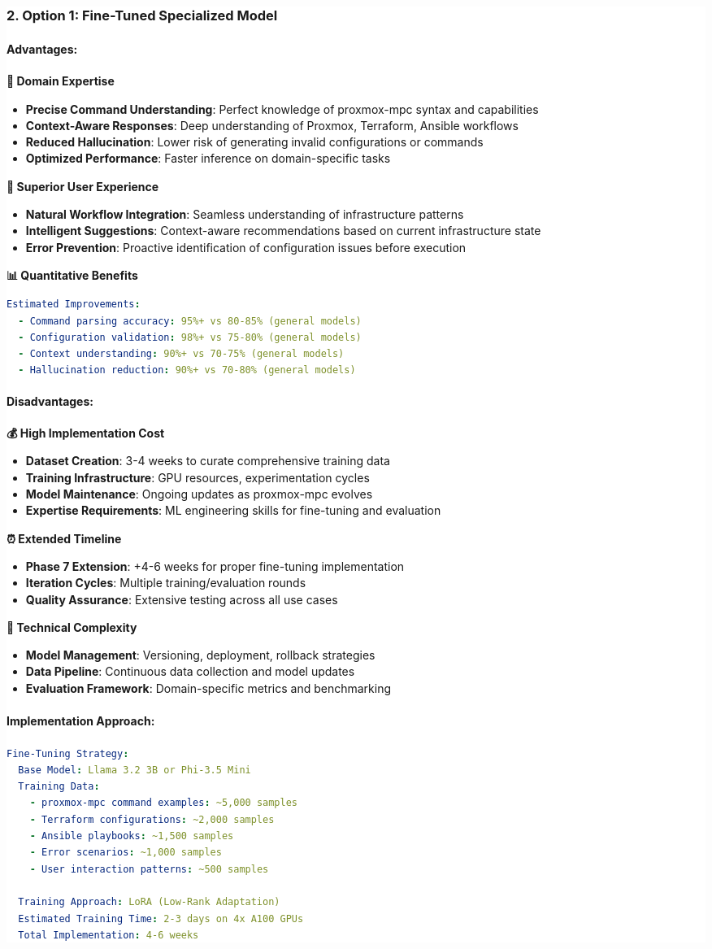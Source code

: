 ### 2. Option 1: Fine-Tuned Specialized Model

#### **Advantages:**

**🎯 Domain Expertise**
- **Precise Command Understanding**: Perfect knowledge of proxmox-mpc syntax and capabilities
- **Context-Aware Responses**: Deep understanding of Proxmox, Terraform, Ansible workflows
- **Reduced Hallucination**: Lower risk of generating invalid configurations or commands
- **Optimized Performance**: Faster inference on domain-specific tasks

**🚀 Superior User Experience**
- **Natural Workflow Integration**: Seamless understanding of infrastructure patterns
- **Intelligent Suggestions**: Context-aware recommendations based on current infrastructure state
- **Error Prevention**: Proactive identification of configuration issues before execution

**📊 Quantitative Benefits**
```yaml
Estimated Improvements:
  - Command parsing accuracy: 95%+ vs 80-85% (general models)
  - Configuration validation: 98%+ vs 75-80% (general models)
  - Context understanding: 90%+ vs 70-75% (general models)
  - Hallucination reduction: 90%+ vs 70-80% (general models)
```

#### **Disadvantages:**

**💰 High Implementation Cost**
- **Dataset Creation**: 3-4 weeks to curate comprehensive training data
- **Training Infrastructure**: GPU resources, experimentation cycles
- **Model Maintenance**: Ongoing updates as proxmox-mpc evolves
- **Expertise Requirements**: ML engineering skills for fine-tuning and evaluation

**⏰ Extended Timeline**
- **Phase 7 Extension**: +4-6 weeks for proper fine-tuning implementation
- **Iteration Cycles**: Multiple training/evaluation rounds
- **Quality Assurance**: Extensive testing across all use cases

**🔧 Technical Complexity**
- **Model Management**: Versioning, deployment, rollback strategies
- **Data Pipeline**: Continuous data collection and model updates
- **Evaluation Framework**: Domain-specific metrics and benchmarking

#### **Implementation Approach:**
```yaml
Fine-Tuning Strategy:
  Base Model: Llama 3.2 3B or Phi-3.5 Mini
  Training Data:
    - proxmox-mpc command examples: ~5,000 samples
    - Terraform configurations: ~2,000 samples
    - Ansible playbooks: ~1,500 samples
    - Error scenarios: ~1,000 samples
    - User interaction patterns: ~500 samples
  
  Training Approach: LoRA (Low-Rank Adaptation)
  Estimated Training Time: 2-3 days on 4x A100 GPUs
  Total Implementation: 4-6 weeks
```

